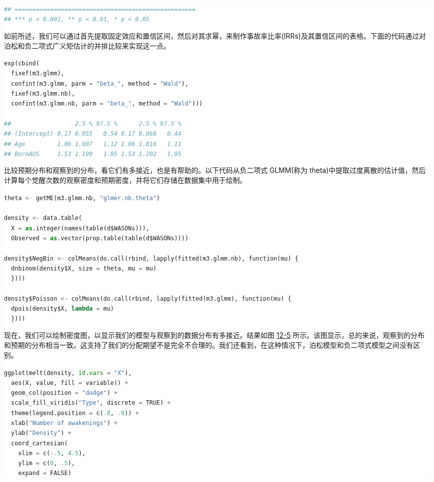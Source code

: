 ```py
## ===================================================
## *** p < 0.001, ** p < 0.01, * p < 0.05

```

如前所述，我们可以通过首先提取固定效应和置信区间，然后对其求幂，来制作事故率比率(IRRs)及其置信区间的表格。下面的代码通过对泊松和负二项式广义矩估计的并排比较来实现这一点。

```py
exp(cbind(
  fixef(m3.glmm),
  confint(m3.glmm, parm = "beta_", method = "Wald"),
  fixef(m3.glmm.nb),
  confint(m3.glmm.nb, parm = "beta_", method = "Wald")))

##                  2.5 % 97.5 %      2.5 % 97.5 %
## (Intercept) 0.17 0.055   0.54 0.17 0.068   0.44
## Age         1.06 1.007   1.12 1.06 1.016   1.11
## BornAUS     1.53 1.199   1.95 1.53 1.202   1.95

```

比较预期分布和观察到的分布，看它们有多接近，也是有帮助的。以下代码从负二项式 GLMM(称为 theta)中提取过度离散的估计值，然后计算每个觉醒次数的观察密度和预期密度，并将它们存储在数据集中用于绘制。

```py
theta <- getME(m3.glmm.nb, "glmer.nb.theta")

density <- data.table(
  X = as.integer(names(table(d$WASONs))),
  Observed = as.vector(prop.table(table(d$WASONs))))

density$NegBin <- colMeans(do.call(rbind, lapply(fitted(m3.glmm.nb), function(mu) {
  dnbinom(density$X, size = theta, mu = mu)
  })))

density$Poisson <- colMeans(do.call(rbind, lapply(fitted(m3.glmm), function(mu) {
  dpois(density$X, lambda = mu)
  })))

```

现在，我们可以绘制密度图，以显示我们的模型与观察到的数据分布有多接近。结果如图 [12-5](#Fig5) 所示。该图显示，总的来说，观察到的分布和预期的分布相当一致。这支持了我们的分配期望不是完全不合理的。我们还看到，在这种情况下，泊松模型和负二项式模型之间没有区别。

```py
ggplot(melt(density, id.vars = "X"),
  aes(X, value, fill = variable)) +
  geom_col(position = "dodge") +
  scale_fill_viridis("Type", discrete = TRUE) +
  theme(legend.position = c(.8, .8)) +
  xlab("Number of awakenings") +
  ylab("Density") +
  coord_cartesian(
    xlim = c(-.5, 4.5),
    ylim = c(0, .5),
    expand = FALSE)

```
